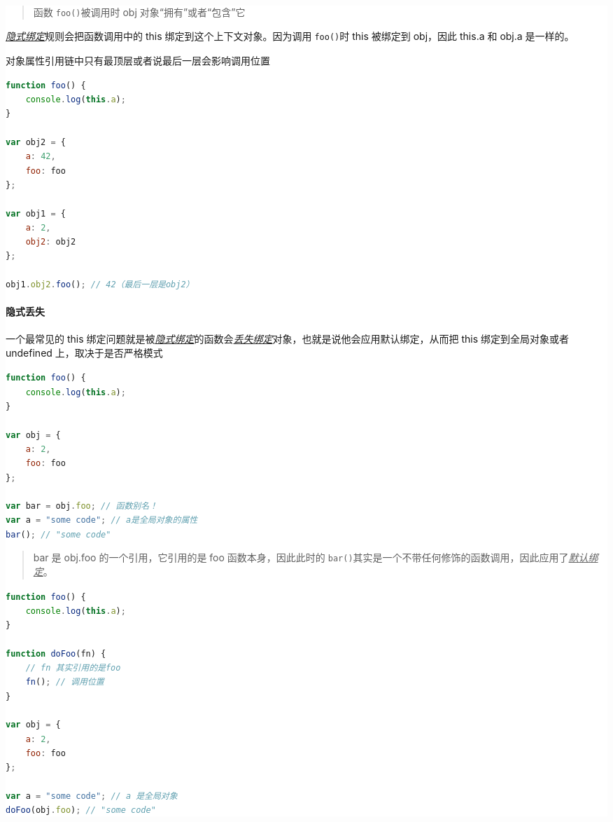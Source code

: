 > 函数 `foo()`被调用时 obj 对象“拥有”或者“包含”它

<u>*隐式绑定*</u>规则会把函数调用中的 this 绑定到这个上下文对象。因为调用 `foo()`时 this 被绑定到 obj，因此 this.a 和 obj.a 是一样的。

对象属性引用链中只有最顶层或者说最后一层会影响调用位置

```javascript
function foo() {
    console.log(this.a);
}

var obj2 = {
    a: 42,
    foo: foo
};

var obj1 = {
    a: 2,
    obj2: obj2
};

obj1.obj2.foo(); // 42（最后一层是obj2）
```

#### 隐式丢失

一个最常见的 this 绑定问题就是被<u>*隐式绑定*</u>的函数会<u>*丢失绑定*</u>对象，也就是说他会应用默认绑定，从而把 this 绑定到全局对象或者 undefined 上，取决于是否严格模式

```javascript
function foo() {
    console.log(this.a);
}

var obj = {
    a: 2,
    foo: foo
};

var bar = obj.foo; // 函数别名！
var a = "some code"; // a是全局对象的属性
bar(); // "some code"
```

> bar 是 obj.foo 的一个引用，它引用的是 foo 函数本身，因此此时的 `bar()`其实是一个不带任何修饰的函数调用，因此应用了<u>*默认绑定*</u>。

```javascript
function foo() {
    console.log(this.a);
}

function doFoo(fn) {
    // fn 其实引用的是foo
    fn(); // 调用位置
}

var obj = {
    a: 2,
    foo: foo
};

var a = "some code"; // a 是全局对象
doFoo(obj.foo); // "some code"
```
